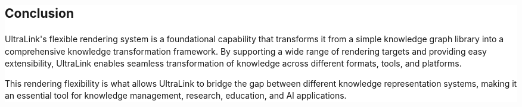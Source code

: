 ## Conclusion

UltraLink's flexible rendering system is a foundational capability that transforms it from a simple knowledge graph library into a comprehensive knowledge transformation framework. By supporting a wide range of rendering targets and providing easy extensibility, UltraLink enables seamless transformation of knowledge across different formats, tools, and platforms.

This rendering flexibility is what allows UltraLink to bridge the gap between different knowledge representation systems, making it an essential tool for knowledge management, research, education, and AI applications. 